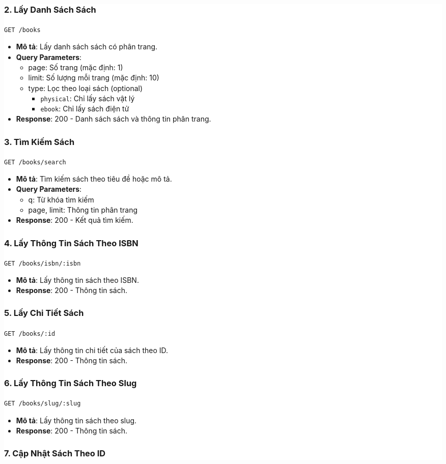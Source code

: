### 2. Lấy Danh Sách Sách

```http
GET /books
```

- **Mô tả**: Lấy danh sách sách có phân trang.
- **Query Parameters**:
  - page: Số trang (mặc định: 1)
  - limit: Số lượng mỗi trang (mặc định: 10)
  - type: Lọc theo loại sách (optional)
    - `physical`: Chỉ lấy sách vật lý
    - `ebook`: Chỉ lấy sách điện tử
- **Response**: 200 - Danh sách sách và thông tin phân trang.

### 3. Tìm Kiếm Sách

```http
GET /books/search
```

- **Mô tả**: Tìm kiếm sách theo tiêu đề hoặc mô tả.
- **Query Parameters**:
  - q: Từ khóa tìm kiếm
  - page, limit: Thông tin phân trang
- **Response**: 200 - Kết quả tìm kiếm.

### 4. Lấy Thông Tin Sách Theo ISBN

```http
GET /books/isbn/:isbn
```

- **Mô tả**: Lấy thông tin sách theo ISBN.
- **Response**: 200 - Thông tin sách.

### 5. Lấy Chi Tiết Sách

```http
GET /books/:id
```

- **Mô tả**: Lấy thông tin chi tiết của sách theo ID.
- **Response**: 200 - Thông tin sách.

### 6. Lấy Thông Tin Sách Theo Slug

```http
GET /books/slug/:slug
```

- **Mô tả**: Lấy thông tin sách theo slug.
- **Response**: 200 - Thông tin sách.

### 7. Cập Nhật Sách Theo ID
